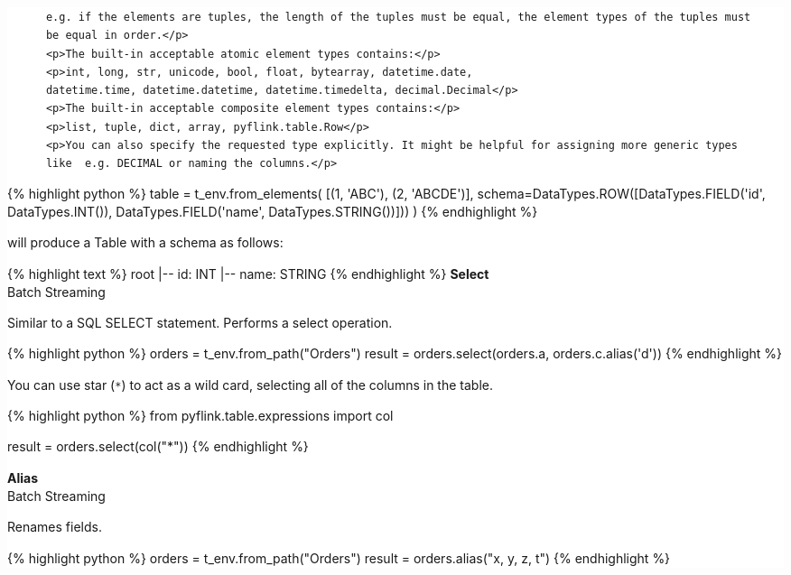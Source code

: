           e.g. if the elements are tuples, the length of the tuples must be equal, the element types of the tuples must
          be equal in order.</p>
          <p>The built-in acceptable atomic element types contains:</p>
          <p>int, long, str, unicode, bool, float, bytearray, datetime.date,
          datetime.time, datetime.datetime, datetime.timedelta, decimal.Decimal</p>
          <p>The built-in acceptable composite element types contains:</p>
          <p>list, tuple, dict, array, pyflink.table.Row</p>
          <p>You can also specify the requested type explicitly. It might be helpful for assigning more generic types
          like  e.g. DECIMAL or naming the columns.</p>
{% highlight python %}
table = t_env.from_elements(
    [(1, 'ABC'), (2, 'ABCDE')],
    schema=DataTypes.ROW([DataTypes.FIELD('id', DataTypes.INT()),
                          DataTypes.FIELD('name', DataTypes.STRING())]))
)
{% endhighlight %}
                    <p>will produce a Table with a schema as follows:</p>
{% highlight text %}
root
|-- id: INT
|-- name: STRING
{% endhighlight %}
      </td>
    </tr>
    <tr>
      <td>
        <strong>Select</strong><br>
        <span class="label label-primary">Batch</span> <span class="label label-primary">Streaming</span>
      </td>
      <td>
        <p>Similar to a SQL SELECT statement. Performs a select operation.</p>
{% highlight python %}
orders = t_env.from_path("Orders")
result = orders.select(orders.a, orders.c.alias('d'))
{% endhighlight %}
        <p>You can use star (<code>*</code>) to act as a wild card, selecting all of the columns in the table.</p>
{% highlight python %}
from pyflink.table.expressions import col

result = orders.select(col("*"))
{% endhighlight %}
</td>
        </tr>
    <tr>
      <td>
        <strong>Alias</strong><br>
        <span class="label label-primary">Batch</span> <span class="label label-primary">Streaming</span>
      </td>
      <td>
        <p>Renames fields.</p>
{% highlight python %}
orders = t_env.from_path("Orders")
result = orders.alias("x, y, z, t")
{% endhighlight %}
      </td>
    </tr>
